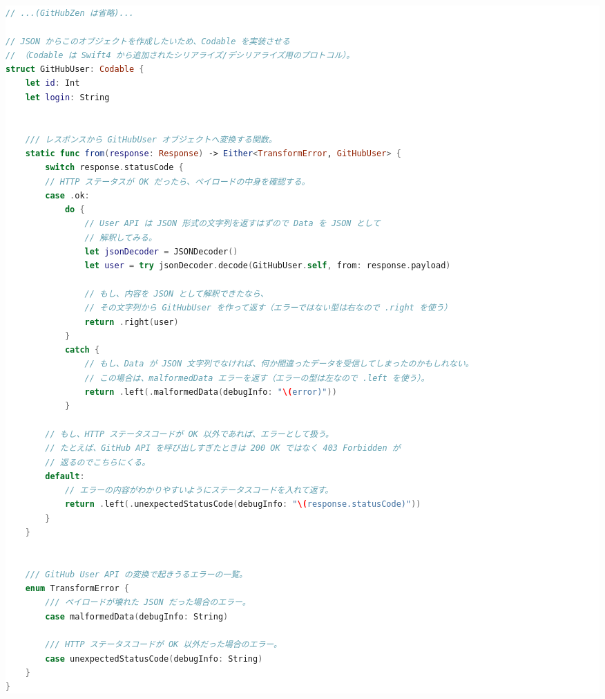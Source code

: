 ```swift:GitHubAPI.swift
// ...(GitHubZen は省略)...

// JSON からこのオブジェクトを作成したいため、Codable を実装させる
// （Codable は Swift4 から追加されたシリアライズ/デシリアライズ用のプロトコル）。
struct GitHubUser: Codable {
    let id: Int
    let login: String


    /// レスポンスから GitHubUser オブジェクトへ変換する関数。
    static func from(response: Response) -> Either<TransformError, GitHubUser> {
        switch response.statusCode {
        // HTTP ステータスが OK だったら、ペイロードの中身を確認する。
        case .ok:
            do {
                // User API は JSON 形式の文字列を返すはずので Data を JSON として
                // 解釈してみる。
                let jsonDecoder = JSONDecoder()
                let user = try jsonDecoder.decode(GitHubUser.self, from: response.payload)

                // もし、内容を JSON として解釈できたなら、
                // その文字列から GitHubUser を作って返す（エラーではない型は右なので .right を使う）
                return .right(user)
            }
            catch {
                // もし、Data が JSON 文字列でなければ、何か間違ったデータを受信してしまったのかもしれない。
                // この場合は、malformedData エラーを返す（エラーの型は左なので .left を使う）。
                return .left(.malformedData(debugInfo: "\(error)"))
            }

        // もし、HTTP ステータスコードが OK 以外であれば、エラーとして扱う。
        // たとえば、GitHub API を呼び出しすぎたときは 200 OK ではなく 403 Forbidden が
        // 返るのでこちらにくる。
        default:
            // エラーの内容がわかりやすいようにステータスコードを入れて返す。
            return .left(.unexpectedStatusCode(debugInfo: "\(response.statusCode)"))
        }
    }


    /// GitHub User API の変換で起きうるエラーの一覧。
    enum TransformError {
        /// ペイロードが壊れた JSON だった場合のエラー。
        case malformedData(debugInfo: String)

        /// HTTP ステータスコードが OK 以外だった場合のエラー。
        case unexpectedStatusCode(debugInfo: String)
    }
}
```
